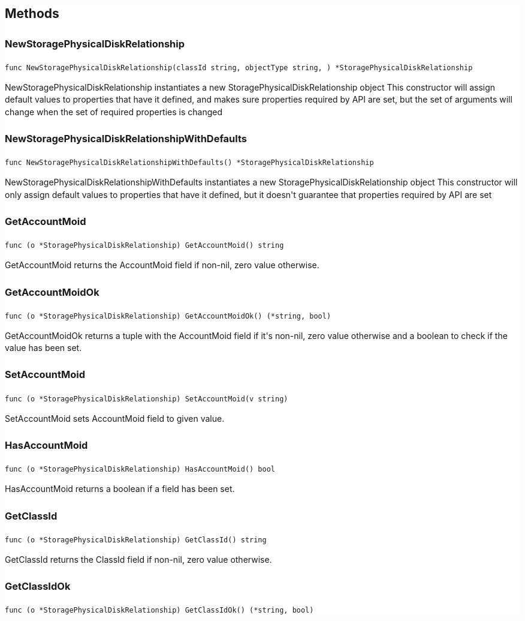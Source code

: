 ## Methods

### NewStoragePhysicalDiskRelationship

`func NewStoragePhysicalDiskRelationship(classId string, objectType string, ) *StoragePhysicalDiskRelationship`

NewStoragePhysicalDiskRelationship instantiates a new StoragePhysicalDiskRelationship object
This constructor will assign default values to properties that have it defined,
and makes sure properties required by API are set, but the set of arguments
will change when the set of required properties is changed

### NewStoragePhysicalDiskRelationshipWithDefaults

`func NewStoragePhysicalDiskRelationshipWithDefaults() *StoragePhysicalDiskRelationship`

NewStoragePhysicalDiskRelationshipWithDefaults instantiates a new StoragePhysicalDiskRelationship object
This constructor will only assign default values to properties that have it defined,
but it doesn't guarantee that properties required by API are set

### GetAccountMoid

`func (o *StoragePhysicalDiskRelationship) GetAccountMoid() string`

GetAccountMoid returns the AccountMoid field if non-nil, zero value otherwise.

### GetAccountMoidOk

`func (o *StoragePhysicalDiskRelationship) GetAccountMoidOk() (*string, bool)`

GetAccountMoidOk returns a tuple with the AccountMoid field if it's non-nil, zero value otherwise
and a boolean to check if the value has been set.

### SetAccountMoid

`func (o *StoragePhysicalDiskRelationship) SetAccountMoid(v string)`

SetAccountMoid sets AccountMoid field to given value.

### HasAccountMoid

`func (o *StoragePhysicalDiskRelationship) HasAccountMoid() bool`

HasAccountMoid returns a boolean if a field has been set.

### GetClassId

`func (o *StoragePhysicalDiskRelationship) GetClassId() string`

GetClassId returns the ClassId field if non-nil, zero value otherwise.

### GetClassIdOk

`func (o *StoragePhysicalDiskRelationship) GetClassIdOk() (*string, bool)`
